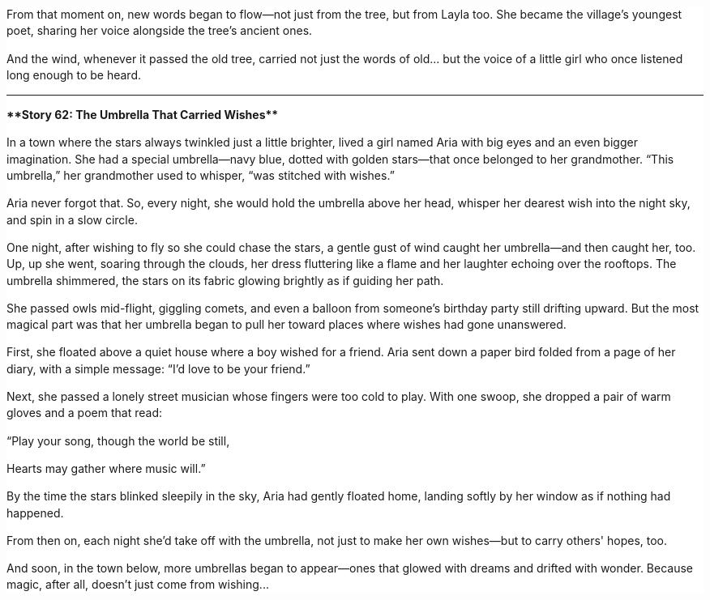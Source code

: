 
From that moment on, new words began to flow—not just from the tree, but from Layla too. She became the village’s youngest poet, sharing her voice alongside the tree’s ancient ones.



And the wind, whenever it passed the old tree, carried not just the words of old... but the voice of a little girl who once listened long enough to be heard.



---



**\*\*Story 62: The Umbrella That Carried Wishes\*\***

In a town where the stars always twinkled just a little brighter, lived a girl named Aria with big eyes and an even bigger imagination. She had a special umbrella—navy blue, dotted with golden stars—that once belonged to her grandmother. “This umbrella,” her grandmother used to whisper, “was stitched with wishes.”



Aria never forgot that. So, every night, she would hold the umbrella above her head, whisper her dearest wish into the night sky, and spin in a slow circle.



One night, after wishing to fly so she could chase the stars, a gentle gust of wind caught her umbrella—and then caught her, too. Up, up she went, soaring through the clouds, her dress fluttering like a flame and her laughter echoing over the rooftops. The umbrella shimmered, the stars on its fabric glowing brightly as if guiding her path.



She passed owls mid-flight, giggling comets, and even a balloon from someone’s birthday party still drifting upward. But the most magical part was that her umbrella began to pull her toward places where wishes had gone unanswered.



First, she floated above a quiet house where a boy wished for a friend. Aria sent down a paper bird folded from a page of her diary, with a simple message: “I’d love to be your friend.”



Next, she passed a lonely street musician whose fingers were too cold to play. With one swoop, she dropped a pair of warm gloves and a poem that read:

“Play your song, though the world be still,

Hearts may gather where music will.”



By the time the stars blinked sleepily in the sky, Aria had gently floated home, landing softly by her window as if nothing had happened.



From then on, each night she’d take off with the umbrella, not just to make her own wishes—but to carry others' hopes, too.



And soon, in the town below, more umbrellas began to appear—ones that glowed with dreams and drifted with wonder. Because magic, after all, doesn’t just come from wishing...
